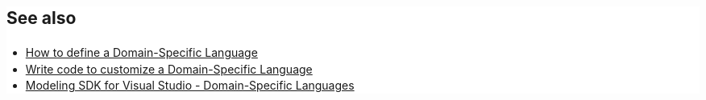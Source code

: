 ## See also

- [How to define a Domain-Specific Language](../modeling/how-to-define-a-domain-specific-language.md)
- [Write code to customize a Domain-Specific Language](../modeling/writing-code-to-customise-a-domain-specific-language.md)
- [Modeling SDK for Visual Studio - Domain-Specific Languages](../modeling/modeling-sdk-for-visual-studio-domain-specific-languages.md)
